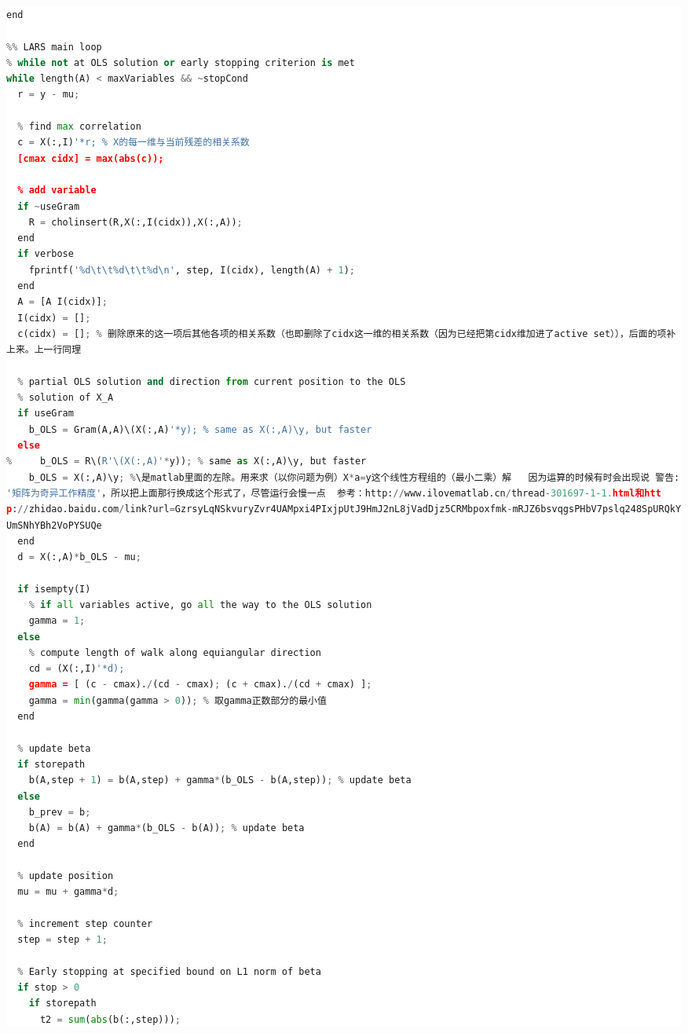 ```python
end

%% LARS main loop
% while not at OLS solution or early stopping criterion is met
while length(A) < maxVariables && ~stopCond
  r = y - mu;

  % find max correlation
  c = X(:,I)'*r; % X的每一维与当前残差的相关系数
  [cmax cidx] = max(abs(c));

  % add variable
  if ~useGram
    R = cholinsert(R,X(:,I(cidx)),X(:,A));
  end
  if verbose
    fprintf('%d\t\t%d\t\t%d\n', step, I(cidx), length(A) + 1);
  end
  A = [A I(cidx)];
  I(cidx) = [];
  c(cidx) = []; % 删除原来的这一项后其他各项的相关系数（也即删除了cidx这一维的相关系数（因为已经把第cidx维加进了active set）），后面的项补上来。上一行同理

  % partial OLS solution and direction from current position to the OLS
  % solution of X_A
  if useGram
    b_OLS = Gram(A,A)\(X(:,A)'*y); % same as X(:,A)\y, but faster
  else
%     b_OLS = R\(R'\(X(:,A)'*y)); % same as X(:,A)\y, but faster
    b_OLS = X(:,A)\y; %\是matlab里面的左除。用来求（以你问题为例）X*a=y这个线性方程组的（最小二乘）解   因为运算的时候有时会出现说 警告: '矩阵为奇异工作精度'，所以把上面那行换成这个形式了，尽管运行会慢一点  参考：http://www.ilovematlab.cn/thread-301697-1-1.html和http://zhidao.baidu.com/link?url=GzrsyLqNSkvuryZvr4UAMpxi4PIxjpUtJ9HmJ2nL8jVadDjz5CRMbpoxfmk-mRJZ6bsvqgsPHbV7pslq248SpURQkYUmSNhYBh2VoPYSUQe
  end
  d = X(:,A)*b_OLS - mu;

  if isempty(I)
    % if all variables active, go all the way to the OLS solution
    gamma = 1;
  else
    % compute length of walk along equiangular direction
    cd = (X(:,I)'*d);
    gamma = [ (c - cmax)./(cd - cmax); (c + cmax)./(cd + cmax) ];
    gamma = min(gamma(gamma > 0)); % 取gamma正数部分的最小值
  end

  % update beta
  if storepath
    b(A,step + 1) = b(A,step) + gamma*(b_OLS - b(A,step)); % update beta
  else
    b_prev = b;
    b(A) = b(A) + gamma*(b_OLS - b(A)); % update beta
  end

  % update position
  mu = mu + gamma*d;
  
  % increment step counter
  step = step + 1;

  % Early stopping at specified bound on L1 norm of beta
  if stop > 0
    if storepath
      t2 = sum(abs(b(:,step)));
```